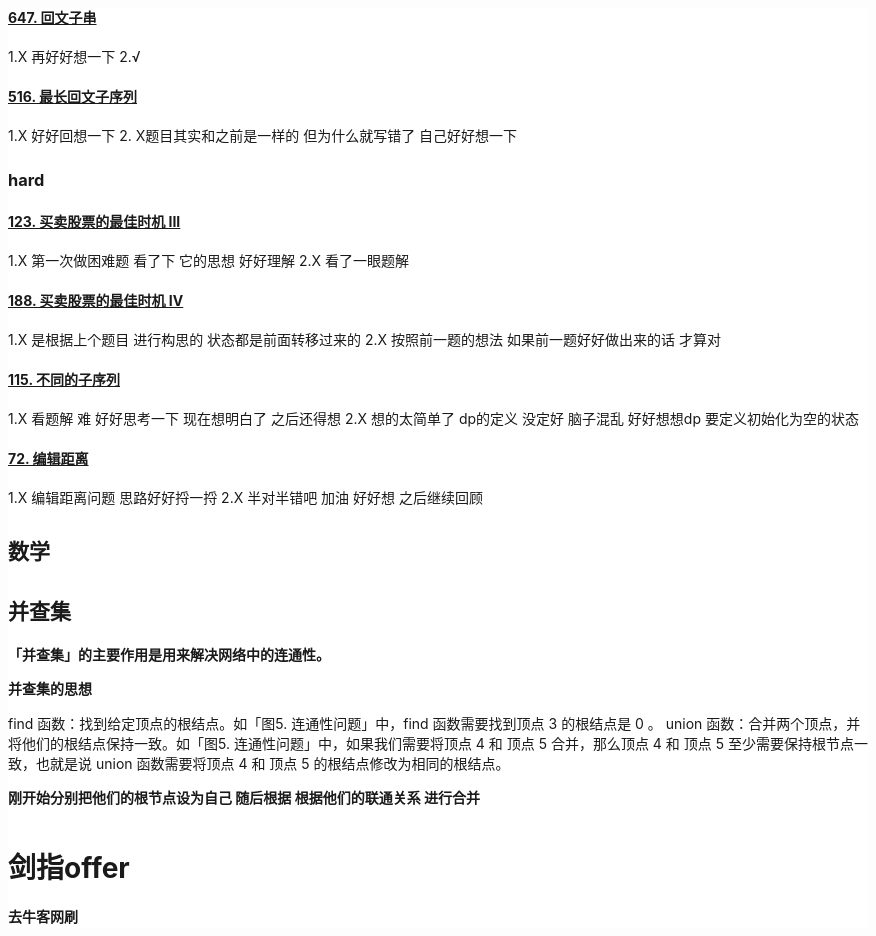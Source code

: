 #### [647. 回文子串](https://leetcode-cn.com/problems/palindromic-substrings/)

1.X 再好好想一下 2.√

#### [516. 最长回文子序列](https://leetcode-cn.com/problems/longest-palindromic-subsequence/)

1.X 好好回想一下  2. X题目其实和之前是一样的 但为什么就写错了 自己好好想一下

### hard

#### [123. 买卖股票的最佳时机 III](https://leetcode-cn.com/problems/best-time-to-buy-and-sell-stock-iii/)

1.X 第一次做困难题 看了下 它的思想    好好理解 2.X 看了一眼题解

#### [188. 买卖股票的最佳时机 IV](https://leetcode-cn.com/problems/best-time-to-buy-and-sell-stock-iv/)

1.X 是根据上个题目 进行构思的   状态都是前面转移过来的 2.X 按照前一题的想法 如果前一题好好做出来的话  才算对

#### [115. 不同的子序列](https://leetcode-cn.com/problems/distinct-subsequences/)

1.X 看题解  难  好好思考一下   现在想明白了  之后还得想  2.X 想的太简单了  dp的定义 没定好  脑子混乱   好好想想dp   要定义初始化为空的状态

#### [72. 编辑距离](https://leetcode-cn.com/problems/edit-distance/)

1.X  编辑距离问题  思路好好捋一捋 2.X 半对半错吧 加油 好好想 之后继续回顾



## 数学





## 并查集

**「并查集」的主要作用是用来解决网络中的连通性。**

**并查集的思想**

find 函数：找到给定顶点的根结点。如「图5. 连通性问题」中，find 函数需要找到顶点 3 的根结点是 0 。
union 函数：合并两个顶点，并将他们的根结点保持一致。如「图5. 连通性问题」中，如果我们需要将顶点 4 和 顶点 5 合并，那么顶点 4 和 顶点 5 至少需要保持根节点一致，也就是说 union 函数需要将顶点 4 和 顶点 5 的根结点修改为相同的根结点。

**刚开始分别把他们的根节点设为自己  随后根据  根据他们的联通关系 进行合并**



# 剑指offer

**去牛客网刷**
